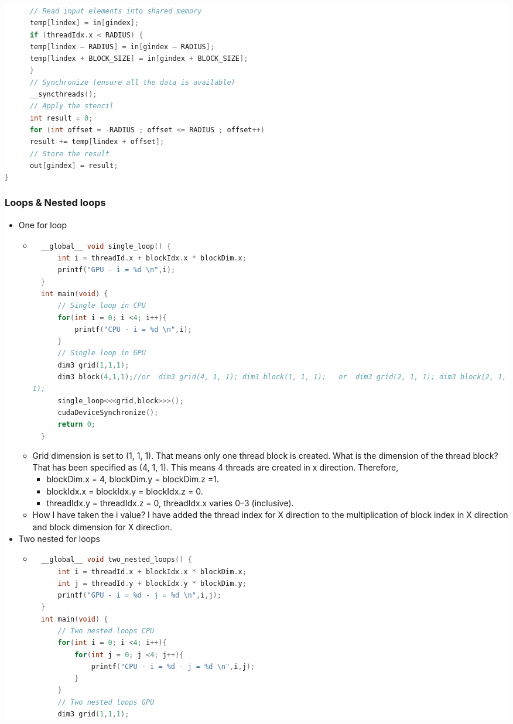 ```cpp
      // Read input elements into shared memory
      temp[lindex] = in[gindex];
      if (threadIdx.x < RADIUS) {
      temp[lindex – RADIUS] = in[gindex – RADIUS];
      temp[lindex + BLOCK_SIZE] = in[gindex + BLOCK_SIZE];
      }
      // Synchronize (ensure all the data is available)
      __syncthreads();
      // Apply the stencil
      int result = 0;
      for (int offset = -RADIUS ; offset <= RADIUS ; offset++)
      result += temp[lindex + offset];
      // Store the result
      out[gindex] = result;
}
```
<a name="LoopsNestedloops"></a>
### Loops & Nested loops
- One for loop
    - ```cpp
        __global__ void single_loop() {
            int i = threadId.x + blockIdx.x * blockDim.x;
            printf("GPU - i = %d \n",i);
        }
        int main(void) {
            // Single loop in CPU
            for(int i = 0; i <4; i++){
                printf("CPU - i = %d \n",i);
            }
            // Single loop in GPU
            dim3 grid(1,1,1);
            dim3 block(4,1,1);//or  dim3 grid(4, 1, 1); dim3 block(1, 1, 1);   or  dim3 grid(2, 1, 1); dim3 block(2, 1, 1);
            single_loop<<<grid,block>>>();
            cudaDeviceSynchronize();
            return 0;
        }
        ```
    - Grid dimension is set to (1, 1, 1). That means only one thread block is created. What is the dimension of the thread block? That has been specified as (4, 1, 1). This means 4 threads are created in x direction. Therefore,
        - blockDim.x = 4, blockDim.y = blockDim.z =1.
        - blockIdx.x = blockIdx.y = blockIdx.z = 0.
        - threadIdx.y = threadIdx.z = 0, threadIdx.x varies 0–3 (inclusive).
    - How I have taken the i value? I have added the thread index for X direction to the multiplication of block index in X direction and block dimension for X direction.
- Two nested for loops
    - ```cpp
        __global__ void two_nested_loops() {
            int i = threadId.x + blockIdx.x * blockDim.x;
            int j = threadId.y + blockIdx.y * blockDim.y;
            printf("GPU - i = %d - j = %d \n",i,j);
        }
        int main(void) {
            // Two nested loops CPU
            for(int i = 0; i <4; i++){
                for(int j = 0; j <4; j++){
                    printf("CPU - i = %d - j = %d \n",i,j);
                }
            }
            // Two nested loops GPU
            dim3 grid(1,1,1);